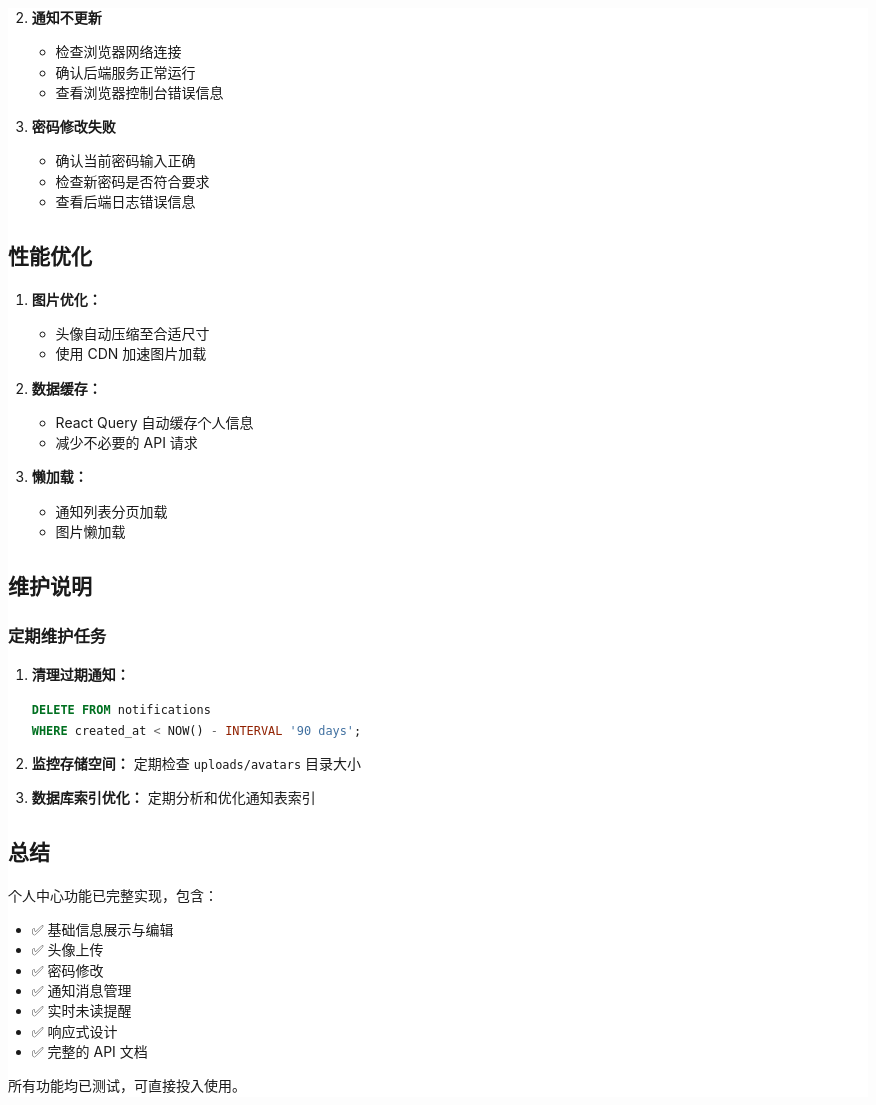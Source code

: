 2. **通知不更新**
   - 检查浏览器网络连接
   - 确认后端服务正常运行
   - 查看浏览器控制台错误信息

3. **密码修改失败**
   - 确认当前密码输入正确
   - 检查新密码是否符合要求
   - 查看后端日志错误信息

## 性能优化

1. **图片优化：**
   - 头像自动压缩至合适尺寸
   - 使用 CDN 加速图片加载

2. **数据缓存：**
   - React Query 自动缓存个人信息
   - 减少不必要的 API 请求

3. **懒加载：**
   - 通知列表分页加载
   - 图片懒加载

## 维护说明

### 定期维护任务

1. **清理过期通知：**
   ```sql
   DELETE FROM notifications 
   WHERE created_at < NOW() - INTERVAL '90 days';
   ```

2. **监控存储空间：**
   定期检查 `uploads/avatars` 目录大小

3. **数据库索引优化：**
   定期分析和优化通知表索引

## 总结

个人中心功能已完整实现，包含：
- ✅ 基础信息展示与编辑
- ✅ 头像上传
- ✅ 密码修改
- ✅ 通知消息管理
- ✅ 实时未读提醒
- ✅ 响应式设计
- ✅ 完整的 API 文档

所有功能均已测试，可直接投入使用。

